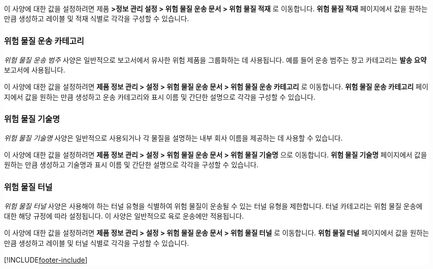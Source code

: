 이 사양에 대한 값을 설정하려면 제품 **\>정보 관리  설정 \> 위험 물질 운송 문서 \> 위험 물질 적재** 로 이동합니다. **위험 물질 적재** 페이지에서 값을 원하는 만큼 생성하고 레이블 및 적재 식별로 각각을 구성할 수 있습니다.

### <a name="hazardous-material-transport-category"></a><a name="transport-category"></a>위험 물질 운송 카테고리

*위험 물질 운송 범주* 사양은 일반적으로 보고서에서 유사한 위험 제품을 그룹화하는 데 사용됩니다. 예를 들어 운송 범주는 창고 카테고리는 **발송 요약** 보고서에 사용됩니다.

이 사양에 대한 값을 설정하려면 **제품 정보 관리 \> 설정 \> 위험 물질 운송 문서 \> 위험 물질 운송 카테고리** 로 이동합니다. **위험 물질 운송 카테고리** 페이지에서 값을 원하는 만큼 생성하고 운송 카테고리와 표시 이름 및 간단한 설명으로 각각을 구성할 수 있습니다.

### <a name="hazardous-material-technical-name"></a><a name="technical-name"></a>위험 물질 기술명

*위험 물질 기술명* 사양은 일반적으로 사용되거나 각 물질을 설명하는 내부 회사 이름을 제공하는 데 사용할 수 있습니다.

이 사양에 대한 값을 설정하려면 **제품 정보 관리 \> 설정 \> 위험 물질 운송 문서 \> 위험 물질 기술명** 으로 이동합니다. **위험 물질 기술명** 페이지에서 값을 원하는 만큼 생성하고 기술명과 표시 이름 및 간단한 설명으로 각각을 구성할 수 있습니다.

### <a name="hazardous-material-tunnel"></a><a name="tunnel"></a>위험 물질 터널

*위험 물질 터널* 사양은 사용해야 하는 터널 유형을 식별하여 위험 물질이 운송될 수 있는 터널 유형을 제한합니다. 터널 카테고리는 위험 물질 운송에 대한 해당 규정에 따라 설정됩니다. 이 사양은 일반적으로 육로 운송에만 적용됩니다.

이 사양에 대한 값을 설정하려면 **제품 정보 관리 \> 설정 \> 위험 물질 운송 문서 \> 위험 물질 터널** 로 이동합니다. **위험 물질 터널** 페이지에서 값을 원하는 만큼 생성하고 레이블 및 터널 식별로 각각을 구성할 수 있습니다.


[!INCLUDE[footer-include](../../includes/footer-banner.md)]